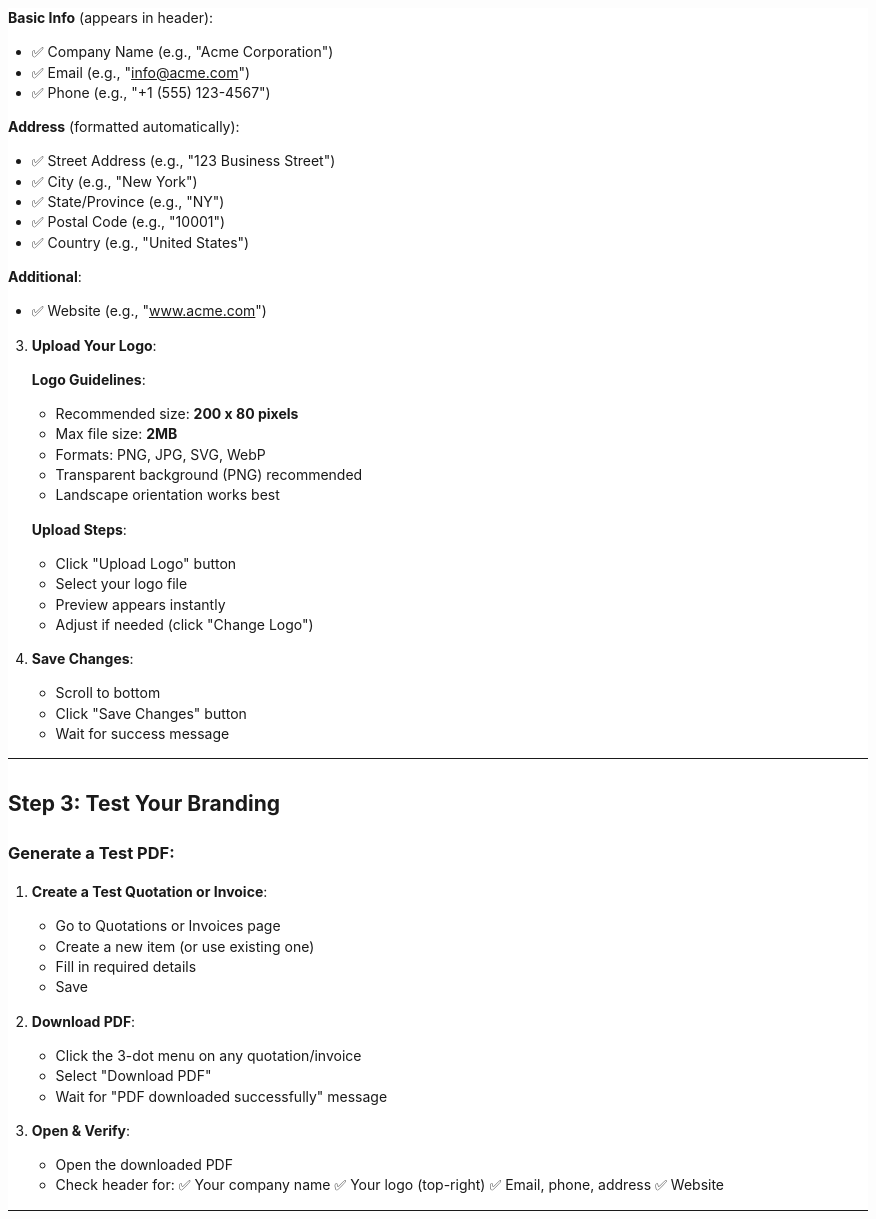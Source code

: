    **Basic Info** (appears in header):
   - ✅ Company Name (e.g., "Acme Corporation")
   - ✅ Email (e.g., "info@acme.com")
   - ✅ Phone (e.g., "+1 (555) 123-4567")
   
   **Address** (formatted automatically):
   - ✅ Street Address (e.g., "123 Business Street")
   - ✅ City (e.g., "New York")
   - ✅ State/Province (e.g., "NY")
   - ✅ Postal Code (e.g., "10001")
   - ✅ Country (e.g., "United States")
   
   **Additional**:
   - ✅ Website (e.g., "www.acme.com")

3. **Upload Your Logo**:
   
   **Logo Guidelines**:
   - Recommended size: **200 x 80 pixels**
   - Max file size: **2MB**
   - Formats: PNG, JPG, SVG, WebP
   - Transparent background (PNG) recommended
   - Landscape orientation works best
   
   **Upload Steps**:
   - Click "Upload Logo" button
   - Select your logo file
   - Preview appears instantly
   - Adjust if needed (click "Change Logo")

4. **Save Changes**:
   - Scroll to bottom
   - Click "Save Changes" button
   - Wait for success message

---

## Step 3: Test Your Branding

### **Generate a Test PDF**:

1. **Create a Test Quotation or Invoice**:
   - Go to Quotations or Invoices page
   - Create a new item (or use existing one)
   - Fill in required details
   - Save

2. **Download PDF**:
   - Click the 3-dot menu on any quotation/invoice
   - Select "Download PDF"
   - Wait for "PDF downloaded successfully" message

3. **Open & Verify**:
   - Open the downloaded PDF
   - Check header for:
     ✅ Your company name
     ✅ Your logo (top-right)
     ✅ Email, phone, address
     ✅ Website

---
